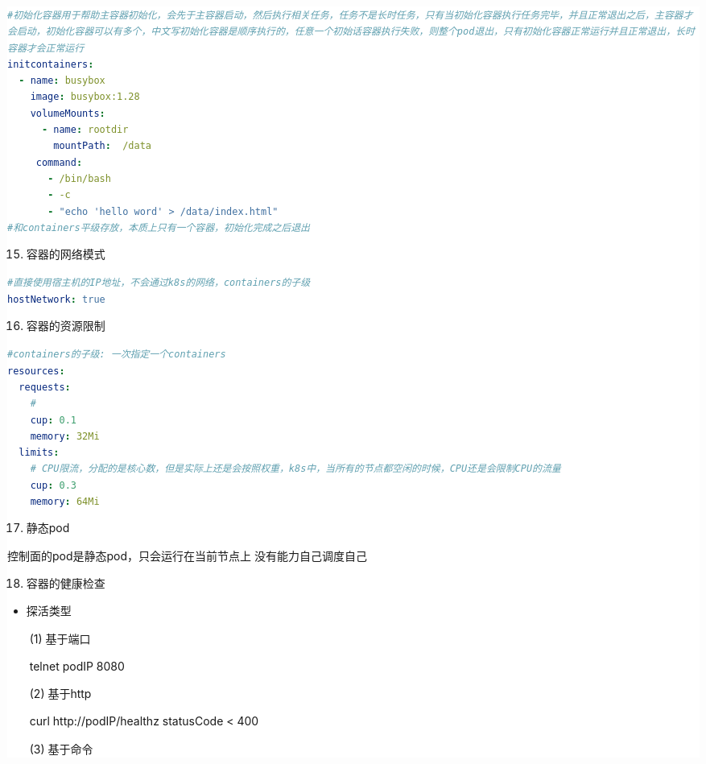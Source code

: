 ```yaml
#初始化容器用于帮助主容器初始化，会先于主容器启动，然后执行相关任务，任务不是长时任务，只有当初始化容器执行任务完毕，并且正常退出之后，主容器才会启动，初始化容器可以有多个，中文写初始化容器是顺序执行的，任意一个初始话容器执行失败，则整个pod退出，只有初始化容器正常运行并且正常退出，长时容器才会正常运行
initcontainers: 
  - name: busybox
    image: busybox:1.28 
    volumeMounts: 
      - name: rootdir 
        mountPath:  /data 
     command: 
       - /bin/bash 
       - -c 
       - "echo 'hello word' > /data/index.html" 
#和containers平级存放，本质上只有一个容器，初始化完成之后退出
```

15. 容器的网络模式

```yaml 
#直接使用宿主机的IP地址，不会通过k8s的网络，containers的子级
hostNetwork: true 
```



16. 容器的资源限制

```yaml 
#containers的子级: 一次指定一个containers
resources: 
  requests: 
    #
    cup: 0.1
    memory: 32Mi
  limits:
    # CPU限流，分配的是核心数，但是实际上还是会按照权重，k8s中，当所有的节点都空闲的时候，CPU还是会限制CPU的流量
    cup: 0.3
    memory: 64Mi
```



17. 静态pod

控制面的pod是静态pod，只会运行在当前节点上 没有能力自己调度自己 



18. 容器的健康检查

- 探活类型

  ​	(1) 基于端口

  ​		telnet podIP 8080 

  ​	(2) 基于http

  ​		curl http://podIP/healthz statusCode < 400  

  ​	(3) 基于命令
